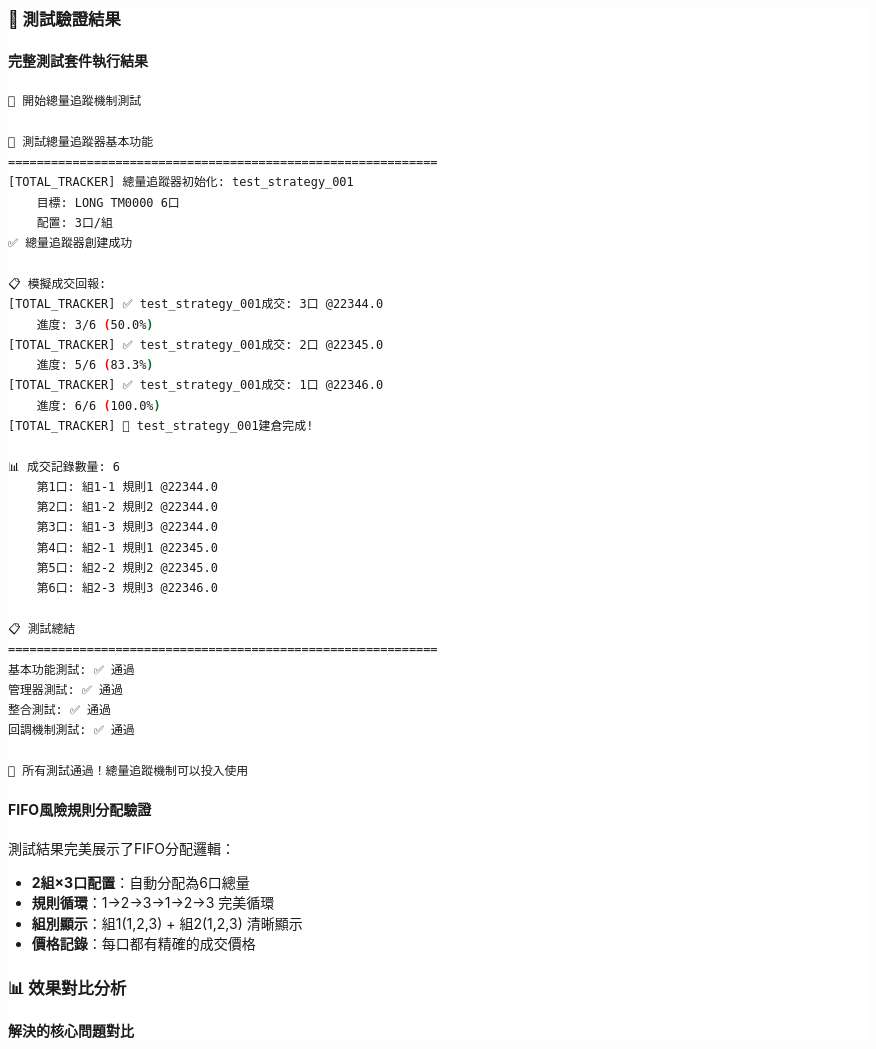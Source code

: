 ### **🧪 測試驗證結果**

#### **完整測試套件執行結果**
```bash
🚀 開始總量追蹤機制測試

🧪 測試總量追蹤器基本功能
============================================================
[TOTAL_TRACKER] 總量追蹤器初始化: test_strategy_001
    目標: LONG TM0000 6口
    配置: 3口/組
✅ 總量追蹤器創建成功

📋 模擬成交回報:
[TOTAL_TRACKER] ✅ test_strategy_001成交: 3口 @22344.0
    進度: 3/6 (50.0%)
[TOTAL_TRACKER] ✅ test_strategy_001成交: 2口 @22345.0
    進度: 5/6 (83.3%)
[TOTAL_TRACKER] ✅ test_strategy_001成交: 1口 @22346.0
    進度: 6/6 (100.0%)
[TOTAL_TRACKER] 🎉 test_strategy_001建倉完成!

📊 成交記錄數量: 6
    第1口: 組1-1 規則1 @22344.0
    第2口: 組1-2 規則2 @22344.0
    第3口: 組1-3 規則3 @22344.0
    第4口: 組2-1 規則1 @22345.0
    第5口: 組2-2 規則2 @22345.0
    第6口: 組2-3 規則3 @22346.0

📋 測試總結
============================================================
基本功能測試: ✅ 通過
管理器測試: ✅ 通過
整合測試: ✅ 通過
回調機制測試: ✅ 通過

🎉 所有測試通過！總量追蹤機制可以投入使用
```

#### **FIFO風險規則分配驗證**
測試結果完美展示了FIFO分配邏輯：
- **2組×3口配置**：自動分配為6口總量
- **規則循環**：1→2→3→1→2→3 完美循環
- **組別顯示**：組1(1,2,3) + 組2(1,2,3) 清晰顯示
- **價格記錄**：每口都有精確的成交價格

### **📊 效果對比分析**

#### **解決的核心問題對比**
